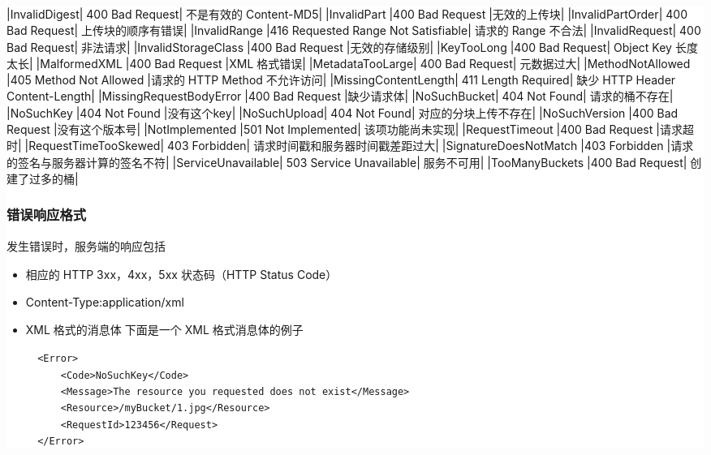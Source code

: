 |InvalidDigest|	400 Bad Request|	不是有效的 Content-MD5|
|InvalidPart	|400 Bad Request	|无效的上传块|
|InvalidPartOrder|	400 Bad Request|	上传块的顺序有错误|
|InvalidRange	|416 Requested Range Not Satisfiable|	请求的 Range 不合法|
|InvalidRequest|	400 Bad Request|	非法请求|
|InvalidStorageClass	|400 Bad Request	|无效的存储级别|
|KeyTooLong	|400 Bad Request|	Object Key 长度太长|
|MalformedXML	|400 Bad Request	|XML 格式错误|
|MetadataTooLarge|	400 Bad Request|	元数据过大|
|MethodNotAllowed	|405 Method Not Allowed	|请求的 HTTP Method 不允许访问|
|MissingContentLength|	411 Length Required|	缺少 HTTP Header Content-Length|
|MissingRequestBodyError	|400 Bad Request	|缺少请求体|
|NoSuchBucket|	404 Not Found|	请求的桶不存在|
|NoSuchKey	|404 Not Found	|没有这个key|
|NoSuchUpload|	404 Not Found|	对应的分块上传不存在|
|NoSuchVersion	|400 Bad Request	|没有这个版本号|
|NotImplemented	|501 Not Implemented|	该项功能尚未实现|
|RequestTimeout	|400 Bad Request	|请求超时|
|RequestTimeTooSkewed|	403 Forbidden|	请求时间戳和服务器时间戳差距过大|
|SignatureDoesNotMatch	|403 Forbidden	|请求的签名与服务器计算的签名不符|
|ServiceUnavailable|	503 Service Unavailable|	服务不可用|
|TooManyBuckets	|400 Bad Request|	创建了过多的桶|
### **错误响应格式**

发生错误时，服务端的响应包括

* 相应的 HTTP 3xx，4xx，5xx 状态码（HTTP Status Code）
* Content-Type:application/xml
* XML 格式的消息体
下面是一个 XML 格式消息体的例子

   

     <?xml version="1.0" encoding="UTF-8"?>
        <Error>
            <Code>NoSuchKey</Code>
            <Message>The resource you requested does not exist</Message>
            <Resource>/myBucket/1.jpg</Resource>
            <RequestId>123456</Request>
        </Error>
